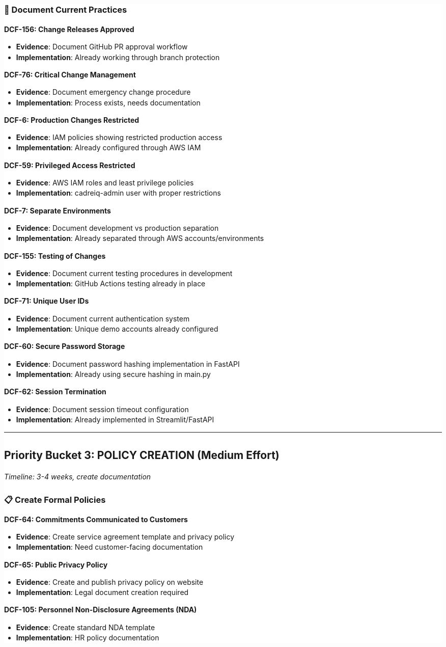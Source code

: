 ### **📝 Document Current Practices**

**DCF-156: Change Releases Approved** 
- **Evidence**: Document GitHub PR approval workflow
- **Implementation**: Already working through branch protection

**DCF-76: Critical Change Management**
- **Evidence**: Document emergency change procedure  
- **Implementation**: Process exists, needs documentation

**DCF-6: Production Changes Restricted**
- **Evidence**: IAM policies showing restricted production access
- **Implementation**: Already configured through AWS IAM

**DCF-59: Privileged Access Restricted** 
- **Evidence**: AWS IAM roles and least privilege policies
- **Implementation**: cadreiq-admin user with proper restrictions

**DCF-7: Separate Environments**
- **Evidence**: Document development vs production separation
- **Implementation**: Already separated through AWS accounts/environments

**DCF-155: Testing of Changes**
- **Evidence**: Document current testing procedures in development
- **Implementation**: GitHub Actions testing already in place

**DCF-71: Unique User IDs**
- **Evidence**: Document current authentication system
- **Implementation**: Unique demo accounts already configured

**DCF-60: Secure Password Storage**
- **Evidence**: Document password hashing implementation in FastAPI
- **Implementation**: Already using secure hashing in main.py

**DCF-62: Session Termination** 
- **Evidence**: Document session timeout configuration
- **Implementation**: Already implemented in Streamlit/FastAPI

---

## Priority Bucket 3: POLICY CREATION (Medium Effort)
*Timeline: 3-4 weeks, create documentation*

### **📋 Create Formal Policies**

**DCF-64: Commitments Communicated to Customers**
- **Evidence**: Create service agreement template and privacy policy
- **Implementation**: Need customer-facing documentation

**DCF-65: Public Privacy Policy**
- **Evidence**: Create and publish privacy policy on website
- **Implementation**: Legal document creation required

**DCF-105: Personnel Non-Disclosure Agreements (NDA)**
- **Evidence**: Create standard NDA template
- **Implementation**: HR policy documentation
